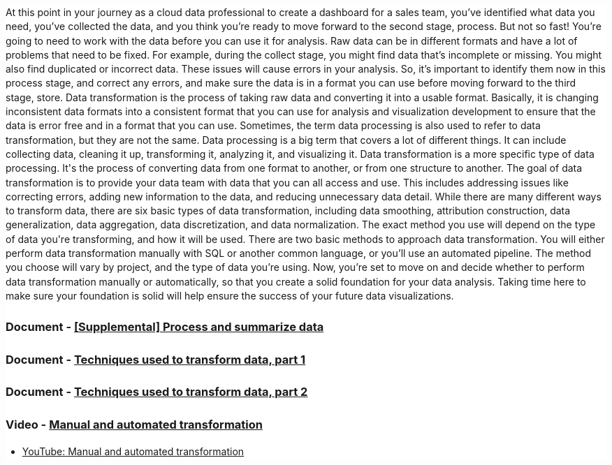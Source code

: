 At this point in your journey as a cloud data professional to create a dashboard for a sales team, you’ve identified what data you need, you’ve collected the data, and you think you’re ready to move forward to the second stage, process. But not so fast! You’re going to need to work with the data before you can use it for analysis. Raw data can be in different formats and have a lot of problems that need to be fixed. For example, during the collect stage, you might find data that’s incomplete or missing. You might also find duplicated or incorrect data. These issues will cause errors in your analysis. So, it’s important to identify them now in this process stage, and correct any errors, and make sure the data is in a format you can use before moving forward to the third stage, store. Data transformation is the process of taking raw data and converting it into a usable format. Basically, it is changing inconsistent data formats into a consistent format that you can use for analysis and visualization development to ensure that the data is error free and in a format that you can use. Sometimes, the term data processing is also used to refer to data transformation, but they are not the same. Data processing is a big term that covers a lot of different things. It can include collecting data, cleaning it up, transforming it, analyzing it, and visualizing it. Data transformation is a more specific type of data processing. It's the process of converting data from one format to another, or from one structure to another. The goal of data transformation is to provide your data team with data that you can all access and use. This includes addressing issues like correcting errors, adding new information to the data, and reducing unnecessary data detail. While there are many different ways to transform data, there are six basic types of data transformation, including data smoothing, attribution construction, data generalization, data aggregation, data discretization, and data normalization. The exact method you use will depend on the type of data you're transforming, and how it will be used. There are two basic methods to approach data transformation. You will either perform data transformation manually with SQL or another common language, or you’ll use an automated pipeline. The method you choose will vary by project, and the type of data you’re using. Now, you’re set to move on and decide whether to perform data transformation manually or automatically, so that you create a solid foundation for your data analysis. Taking time here to make sure your foundation is solid will help ensure the success of your future data visualizations.

### Document - [[Supplemental] Process and summarize data](https://www.cloudskillsboost.google/course_templates/963/documents/472265)

### Document - [Techniques used to transform data, part 1](https://www.cloudskillsboost.google/course_templates/963/documents/472266)

### Document - [Techniques used to transform data, part 2](https://www.cloudskillsboost.google/course_templates/963/documents/472267)

### Video - [Manual and automated transformation](https://www.cloudskillsboost.google/course_templates/963/video/472268)

- [YouTube: Manual and automated transformation](https://www.youtube.com/watch?v=i5tAlqIObm0)
